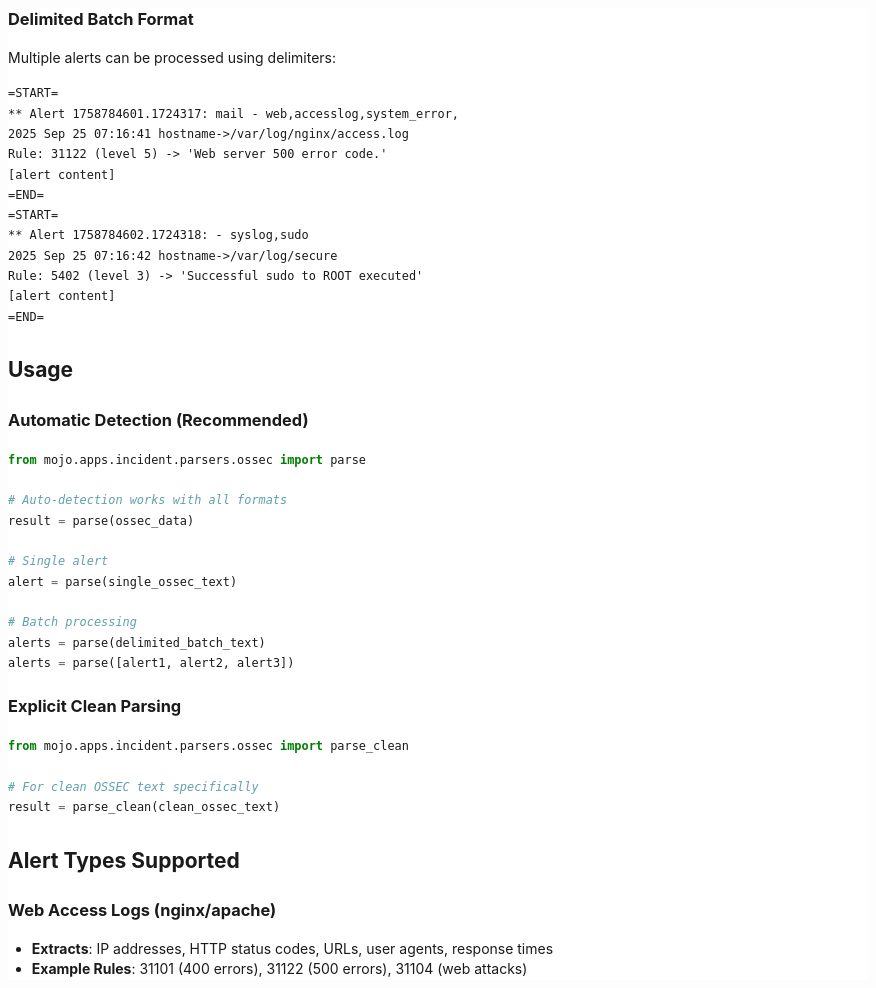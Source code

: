 ### Delimited Batch Format

Multiple alerts can be processed using delimiters:

```
=START=
** Alert 1758784601.1724317: mail - web,accesslog,system_error,
2025 Sep 25 07:16:41 hostname->/var/log/nginx/access.log
Rule: 31122 (level 5) -> 'Web server 500 error code.'
[alert content]
=END=
=START=
** Alert 1758784602.1724318: - syslog,sudo
2025 Sep 25 07:16:42 hostname->/var/log/secure
Rule: 5402 (level 3) -> 'Successful sudo to ROOT executed'
[alert content]
=END=
```

## Usage

### Automatic Detection (Recommended)

```python
from mojo.apps.incident.parsers.ossec import parse

# Auto-detection works with all formats
result = parse(ossec_data)

# Single alert
alert = parse(single_ossec_text)

# Batch processing
alerts = parse(delimited_batch_text)
alerts = parse([alert1, alert2, alert3])
```

### Explicit Clean Parsing

```python
from mojo.apps.incident.parsers.ossec import parse_clean

# For clean OSSEC text specifically
result = parse_clean(clean_ossec_text)
```

## Alert Types Supported

### Web Access Logs (nginx/apache)
- **Extracts**: IP addresses, HTTP status codes, URLs, user agents, response times
- **Example Rules**: 31101 (400 errors), 31122 (500 errors), 31104 (web attacks)
